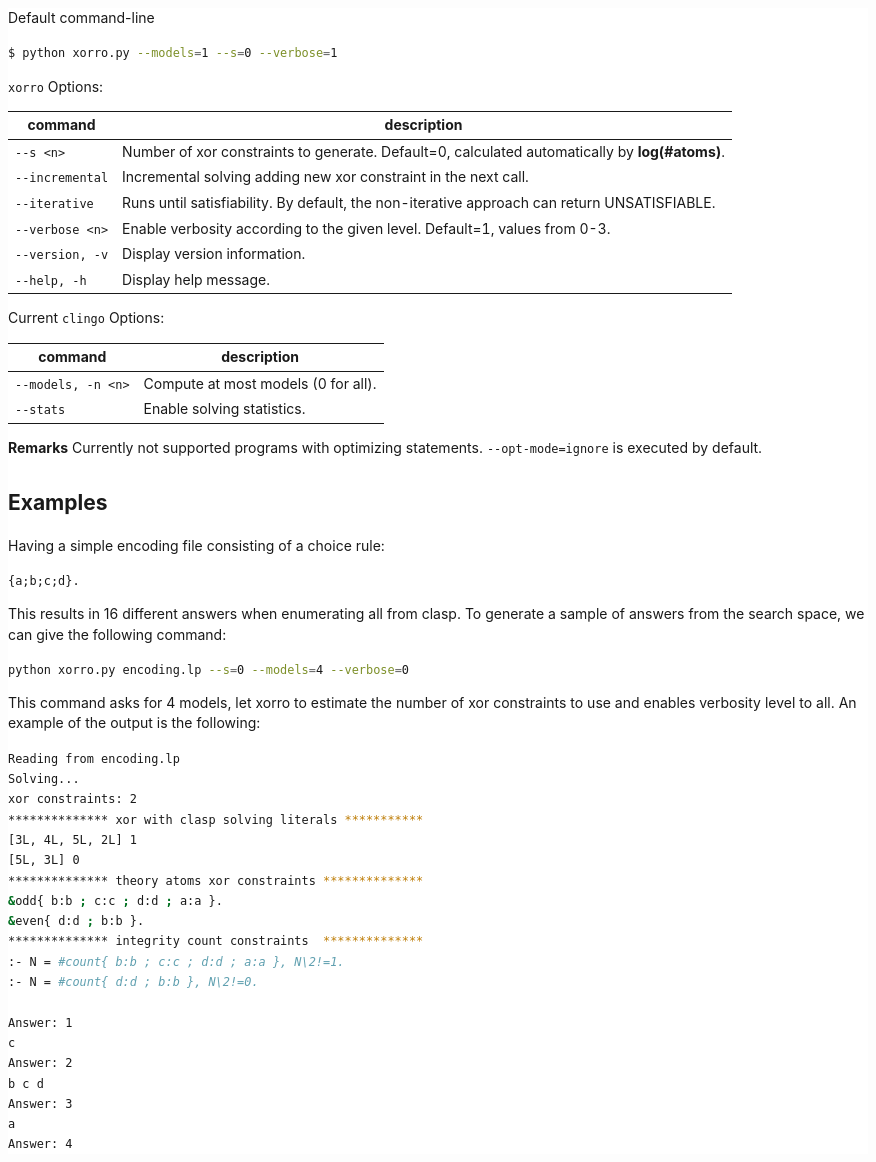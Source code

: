 Default command-line
```bash
$ python xorro.py --models=1 --s=0 --verbose=1
```

`xorro` Options:

| command | description |
|---|---|
| `--s <n>` | Number of xor constraints to generate. Default=0, calculated automatically by **log(#atoms)**. |
| `--incremental` | Incremental solving adding new xor constraint in the next call. |
| `--iterative` | Runs until satisfiability. By default, the non-iterative approach can return UNSATISFIABLE. |
| `--verbose <n>` | Enable verbosity according to the given level. Default=1, values from 0-3. |
| `--version, -v` | Display version information. |
| `--help, -h` | Display help message. |


Current `clingo` Options:

| command | description |
|---|---|
| `--models, -n <n>` | Compute at most <n> models (0 for all). |
| `--stats` | Enable solving statistics. |

**Remarks** Currently not supported programs with optimizing statements. `--opt-mode=ignore` is executed by default.


## Examples

Having a simple encoding file consisting of a choice rule:
```
{a;b;c;d}.
```
This results in 16 different answers when enumerating all from clasp. To generate a sample of answers from the search space, we can give the following command:
```bash
python xorro.py encoding.lp --s=0 --models=4 --verbose=0
```
This command asks for 4 models, let xorro to estimate the number of xor constraints to use and enables verbosity level to all. An example of the output is the following:
```bash
Reading from encoding.lp    
Solving...
xor constraints: 2
************** xor with clasp solving literals ***********
[3L, 4L, 5L, 2L] 1
[5L, 3L] 0
************** theory atoms xor constraints **************
&odd{ b:b ; c:c ; d:d ; a:a }. 
&even{ d:d ; b:b }.
************** integrity count constraints  **************
:- N = #count{ b:b ; c:c ; d:d ; a:a }, N\2!=1. 
:- N = #count{ d:d ; b:b }, N\2!=0.

Answer: 1
c
Answer: 2
b c d
Answer: 3
a
Answer: 4
```